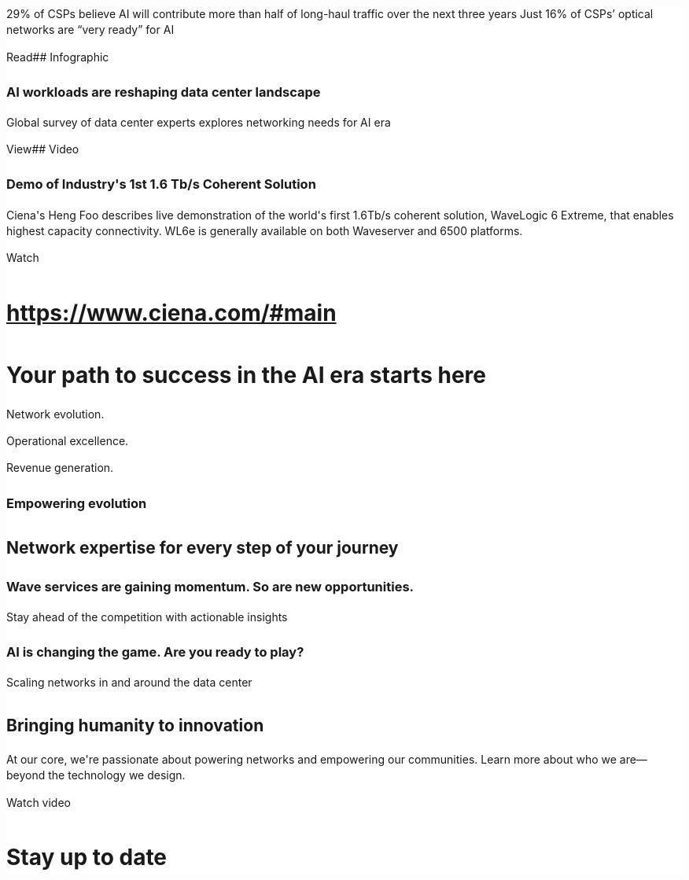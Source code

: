 29% of CSPs believe AI will contribute more than half of long-haul traffic over the next three years Just 16% of CSPs’ optical networks are “very ready” for AI

Read## Infographic

### AI workloads are reshaping data center landscape

Global survey of data center experts explores networking needs for AI era

View## Video

### Demo of Industry's 1st 1.6 Tb/s Coherent Solution

Ciena's Heng Foo describes live demonstration of the world's first 1.6Tb/s coherent solution, WaveLogic 6 Extreme, that enables highest capacity connectivity. WL6e is generally available on both Waveserver and 6500 platforms.

Watch

# https://www.ciena.com/#main

# Your path to success in the AI era starts here

Network evolution.

Operational excellence.

Revenue generation.

### Empowering evolution

## Network expertise for every step of your journey

### Wave services are gaining momentum. So are new opportunities.

Stay ahead of the competition with actionable insights

### AI is changing the game. Are you ready to play?

Scaling networks in and around the data center

## Bringing humanity to innovation

At our core, we're passionate about powering networks and empowering our communities. Learn more about who we are—beyond the technology we design.

Watch video

# Stay up to date
